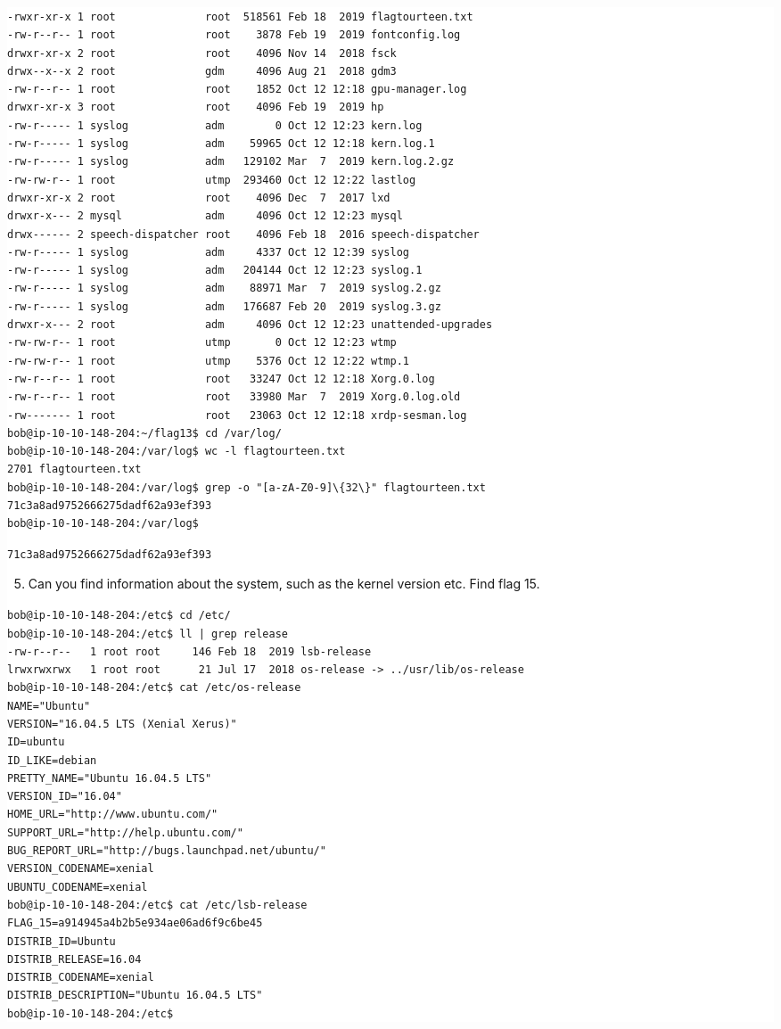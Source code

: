 ```
-rwxr-xr-x 1 root              root  518561 Feb 18  2019 flagtourteen.txt
-rw-r--r-- 1 root              root    3878 Feb 19  2019 fontconfig.log
drwxr-xr-x 2 root              root    4096 Nov 14  2018 fsck
drwx--x--x 2 root              gdm     4096 Aug 21  2018 gdm3
-rw-r--r-- 1 root              root    1852 Oct 12 12:18 gpu-manager.log
drwxr-xr-x 3 root              root    4096 Feb 19  2019 hp
-rw-r----- 1 syslog            adm        0 Oct 12 12:23 kern.log
-rw-r----- 1 syslog            adm    59965 Oct 12 12:18 kern.log.1
-rw-r----- 1 syslog            adm   129102 Mar  7  2019 kern.log.2.gz
-rw-rw-r-- 1 root              utmp  293460 Oct 12 12:22 lastlog
drwxr-xr-x 2 root              root    4096 Dec  7  2017 lxd
drwxr-x--- 2 mysql             adm     4096 Oct 12 12:23 mysql
drwx------ 2 speech-dispatcher root    4096 Feb 18  2016 speech-dispatcher
-rw-r----- 1 syslog            adm     4337 Oct 12 12:39 syslog
-rw-r----- 1 syslog            adm   204144 Oct 12 12:23 syslog.1
-rw-r----- 1 syslog            adm    88971 Mar  7  2019 syslog.2.gz
-rw-r----- 1 syslog            adm   176687 Feb 20  2019 syslog.3.gz
drwxr-x--- 2 root              adm     4096 Oct 12 12:23 unattended-upgrades
-rw-rw-r-- 1 root              utmp       0 Oct 12 12:23 wtmp
-rw-rw-r-- 1 root              utmp    5376 Oct 12 12:22 wtmp.1
-rw-r--r-- 1 root              root   33247 Oct 12 12:18 Xorg.0.log
-rw-r--r-- 1 root              root   33980 Mar  7  2019 Xorg.0.log.old
-rw------- 1 root              root   23063 Oct 12 12:18 xrdp-sesman.log
bob@ip-10-10-148-204:~/flag13$ cd /var/log/
bob@ip-10-10-148-204:/var/log$ wc -l flagtourteen.txt
2701 flagtourteen.txt
bob@ip-10-10-148-204:/var/log$ grep -o "[a-zA-Z0-9]\{32\}" flagtourteen.txt 
71c3a8ad9752666275dadf62a93ef393
bob@ip-10-10-148-204:/var/log$
```

`71c3a8ad9752666275dadf62a93ef393`

5. Can you find information about the system, such as the kernel version etc. Find flag 15.

```
bob@ip-10-10-148-204:/etc$ cd /etc/
bob@ip-10-10-148-204:/etc$ ll | grep release
-rw-r--r--   1 root root     146 Feb 18  2019 lsb-release
lrwxrwxrwx   1 root root      21 Jul 17  2018 os-release -> ../usr/lib/os-release
bob@ip-10-10-148-204:/etc$ cat /etc/os-release 
NAME="Ubuntu"
VERSION="16.04.5 LTS (Xenial Xerus)"
ID=ubuntu
ID_LIKE=debian
PRETTY_NAME="Ubuntu 16.04.5 LTS"
VERSION_ID="16.04"
HOME_URL="http://www.ubuntu.com/"
SUPPORT_URL="http://help.ubuntu.com/"
BUG_REPORT_URL="http://bugs.launchpad.net/ubuntu/"
VERSION_CODENAME=xenial
UBUNTU_CODENAME=xenial
bob@ip-10-10-148-204:/etc$ cat /etc/lsb-release 
FLAG_15=a914945a4b2b5e934ae06ad6f9c6be45
DISTRIB_ID=Ubuntu
DISTRIB_RELEASE=16.04
DISTRIB_CODENAME=xenial
DISTRIB_DESCRIPTION="Ubuntu 16.04.5 LTS"
bob@ip-10-10-148-204:/etc$
```
